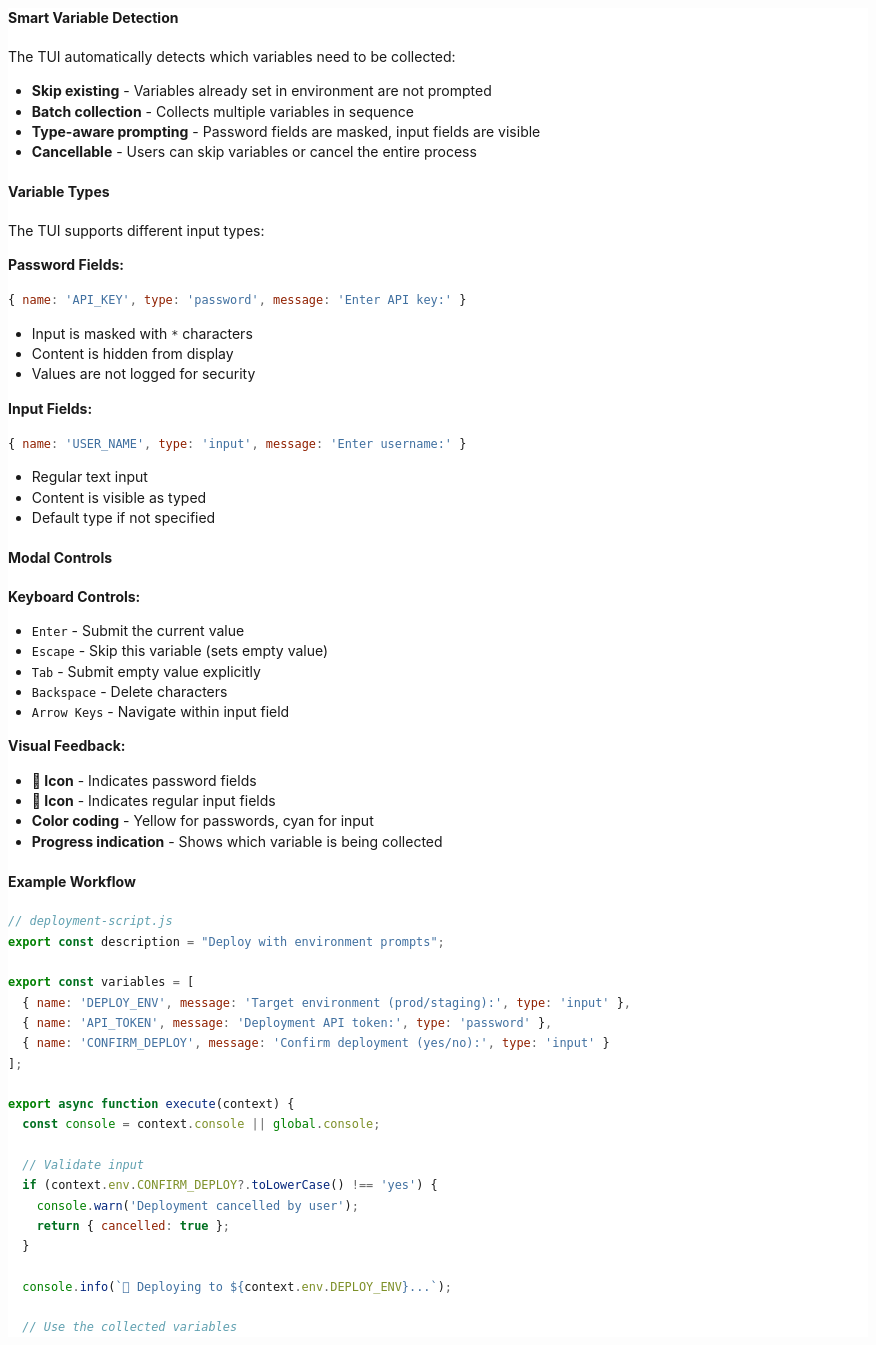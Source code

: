#### Smart Variable Detection

The TUI automatically detects which variables need to be collected:

- **Skip existing** - Variables already set in environment are not prompted
- **Batch collection** - Collects multiple variables in sequence
- **Type-aware prompting** - Password fields are masked, input fields are visible
- **Cancellable** - Users can skip variables or cancel the entire process

#### Variable Types

The TUI supports different input types:

**Password Fields:**
```javascript
{ name: 'API_KEY', type: 'password', message: 'Enter API key:' }
```
- Input is masked with `*` characters
- Content is hidden from display
- Values are not logged for security

**Input Fields:**
```javascript
{ name: 'USER_NAME', type: 'input', message: 'Enter username:' }
```
- Regular text input
- Content is visible as typed
- Default type if not specified

#### Modal Controls

**Keyboard Controls:**
- `Enter` - Submit the current value
- `Escape` - Skip this variable (sets empty value)
- `Tab` - Submit empty value explicitly
- `Backspace` - Delete characters
- `Arrow Keys` - Navigate within input field

**Visual Feedback:**
- **🔐 Icon** - Indicates password fields
- **📝 Icon** - Indicates regular input fields
- **Color coding** - Yellow for passwords, cyan for input
- **Progress indication** - Shows which variable is being collected

#### Example Workflow

```javascript
// deployment-script.js
export const description = "Deploy with environment prompts";

export const variables = [
  { name: 'DEPLOY_ENV', message: 'Target environment (prod/staging):', type: 'input' },
  { name: 'API_TOKEN', message: 'Deployment API token:', type: 'password' },
  { name: 'CONFIRM_DEPLOY', message: 'Confirm deployment (yes/no):', type: 'input' }
];

export async function execute(context) {
  const console = context.console || global.console;
  
  // Validate input
  if (context.env.CONFIRM_DEPLOY?.toLowerCase() !== 'yes') {
    console.warn('Deployment cancelled by user');
    return { cancelled: true };
  }
  
  console.info(`🚀 Deploying to ${context.env.DEPLOY_ENV}...`);
  
  // Use the collected variables
```